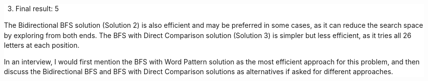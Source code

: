 3. Final result: 5

The Bidirectional BFS solution (Solution 2) is also efficient and may be preferred in some cases, as it can reduce the search space by exploring from both ends. The BFS with Direct Comparison solution (Solution 3) is simpler but less efficient, as it tries all 26 letters at each position.

In an interview, I would first mention the BFS with Word Pattern solution as the most efficient approach for this problem, and then discuss the Bidirectional BFS and BFS with Direct Comparison solutions as alternatives if asked for different approaches.
